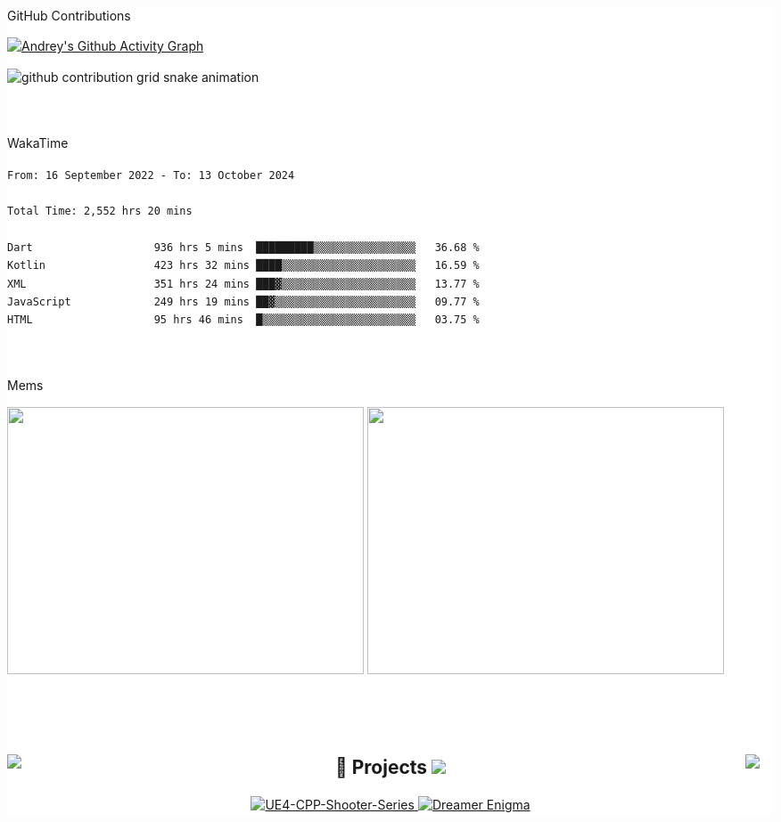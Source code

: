 GitHub Contributions

[![Andrey's Github Activity Graph](https://github-readme-activity-graph.vercel.app/graph?username=dreamerenigma&custom_title=Andrey&nbsp;Trepalin&bg_color=141321&color=A9FEF7&line=626069&point=F8D847&area_color=FE428E&title_color=FE428E&area=true)](https://github.com/inputstudios/github-readme-activity-graph)<br>

<picture>
  <source media="(prefers-color-scheme: dark)" srcset="https://raw.githubusercontent.com/dreamerenigma/dreamerenigma/output/github-contribution-grid-snake-dark.svg">
  <source media="(prefers-color-scheme: light)" srcset="https://raw.githubusercontent.com/dreamerenigma/dreamerenigma/output/github-contribution-grid-snake.svg">
  <img alt="github contribution grid snake animation" src="https://raw.githubusercontent.com/dreamerenigma/dreamerenigma/output/github-contribution-grid-snake.svg">
</picture>

<br><br>
WakaTime


```txt
From: 16 September 2022 - To: 13 October 2024

Total Time: 2,552 hrs 20 mins

Dart                   936 hrs 5 mins  █████████▒▒▒▒▒▒▒▒▒▒▒▒▒▒▒▒   36.68 %
Kotlin                 423 hrs 32 mins ████▒▒▒▒▒▒▒▒▒▒▒▒▒▒▒▒▒▒▒▒▒   16.59 %
XML                    351 hrs 24 mins ███▓▒▒▒▒▒▒▒▒▒▒▒▒▒▒▒▒▒▒▒▒▒   13.77 %
JavaScript             249 hrs 19 mins ██▓▒▒▒▒▒▒▒▒▒▒▒▒▒▒▒▒▒▒▒▒▒▒   09.77 %
HTML                   95 hrs 46 mins  █▒▒▒▒▒▒▒▒▒▒▒▒▒▒▒▒▒▒▒▒▒▒▒▒   03.75 %
```



<br><br>
Mems
<p float="left">
   <img src="./assets/png/prog_mem_eng.png" width="400px" height="300" />
   <img src="./assets/png/prog_mem_sleep_eng.png" width="400px" height="300" />
</p>

<br><br>

<div align="center">
	
<img src="./assets/gif/robots.gif" width="32px" align="left"/>
<img src="./assets/gif/robots.gif" width="32px" align="right"/>
	
  <h2 align="center"> 💼 Projects <img src="./assets/gif/border.gif"/></h2>
  
  <a href="https://github.com/dreamerenigma/UE4-CPP-Shooter-Series" target="_blank">
    <img src="https://github-readme-stats.vercel.app/api/pin/?username=dreamerenigma&theme=radical&repo=UE4-CPP-Shooter-Series" height="150" alt="UE4-CPP-Shooter-Series"/>
  </a>
  <a href="https://github.com/dreamerenigma/dreamerenigma" target="_blank">
    <img src="https://github-readme-stats.vercel.app/api/pin/?username=dreamerenigma&theme=radical&repo=dreamerenigma" height="150" alt="Dreamer Enigma"/>
  </a>
</div>
